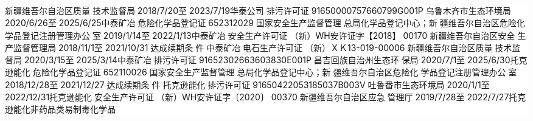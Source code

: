 新疆维吾尔自治区质量
技术监督局
2018/7/20至
2023/7/19华泰公司
排污许可证
91650000757660799G001P
乌鲁木齐市生态环境局
2020/6/26至
2025/6/25中泰矿冶
危险化学品登记证
652312029
国家安全生产监督管理
总局化学品登记中心；新
疆维吾尔自治区危险化
学品登记注册管理办公
室
2019/1/14至
2022/1/13中泰矿冶
安全生产许可证
（新）WH安许证字【2018】
00170
新疆维吾尔自治区安全
生产监督管理局
2018/11/1至
2021/10/31
达成续期条
件
中泰矿冶
电石生产许可证
（新）ＸＫ13-019-00006
新疆维吾尔自治区质量
技术监督局
2020/3/15至
2025/3/14中泰矿冶
排污许可证
91652302663603830E001P
昌吉回族自治州生态环
保局
2020/7/1至
2025/6/30托克逊能化
危险化学品登记证
652110026
国家安全生产监督管理
总局化学品登记中心；新
疆维吾尔自治区危险化
学品登记注册管理办公
室
2018/12/28至
2021/12/27
达成续期条
件
托克逊能化
排污许可证
91650422053185037B003V
吐鲁番市生态环境局
2020/1/1至
2022/12/31托克逊能化
安全生产许可证
（新）WH安许证字〔2020〕
00370
新疆维吾尔自治区应急
管理厅
2019/7/28至
2022/7/27托克逊能化非药品类易制毒化学品